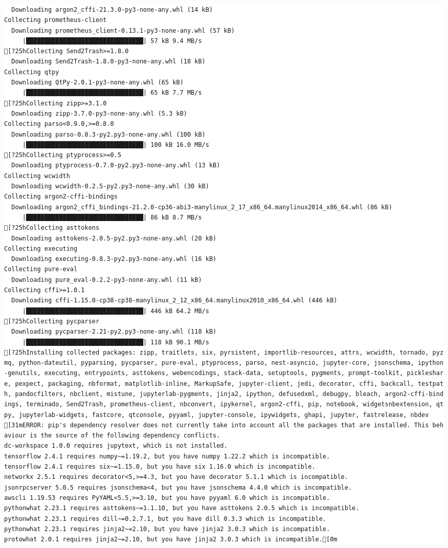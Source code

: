       Downloading argon2_cffi-21.3.0-py3-none-any.whl (14 kB)
    Collecting prometheus-client
      Downloading prometheus_client-0.13.1-py3-none-any.whl (57 kB)
         |████████████████████████████████| 57 kB 9.4 MB/s             
    [?25hCollecting Send2Trash>=1.8.0
      Downloading Send2Trash-1.8.0-py3-none-any.whl (18 kB)
    Collecting qtpy
      Downloading QtPy-2.0.1-py3-none-any.whl (65 kB)
         |████████████████████████████████| 65 kB 7.7 MB/s             
    [?25hCollecting zipp>=3.1.0
      Downloading zipp-3.7.0-py3-none-any.whl (5.3 kB)
    Collecting parso<0.9.0,>=0.8.0
      Downloading parso-0.8.3-py2.py3-none-any.whl (100 kB)
         |████████████████████████████████| 100 kB 16.0 MB/s           
    [?25hCollecting ptyprocess>=0.5
      Downloading ptyprocess-0.7.0-py2.py3-none-any.whl (13 kB)
    Collecting wcwidth
      Downloading wcwidth-0.2.5-py2.py3-none-any.whl (30 kB)
    Collecting argon2-cffi-bindings
      Downloading argon2_cffi_bindings-21.2.0-cp36-abi3-manylinux_2_17_x86_64.manylinux2014_x86_64.whl (86 kB)
         |████████████████████████████████| 86 kB 8.7 MB/s             
    [?25hCollecting asttokens
      Downloading asttokens-2.0.5-py2.py3-none-any.whl (20 kB)
    Collecting executing
      Downloading executing-0.8.3-py2.py3-none-any.whl (16 kB)
    Collecting pure-eval
      Downloading pure_eval-0.2.2-py3-none-any.whl (11 kB)
    Collecting cffi>=1.0.1
      Downloading cffi-1.15.0-cp38-cp38-manylinux_2_12_x86_64.manylinux2010_x86_64.whl (446 kB)
         |████████████████████████████████| 446 kB 64.2 MB/s            
    [?25hCollecting pycparser
      Downloading pycparser-2.21-py2.py3-none-any.whl (118 kB)
         |████████████████████████████████| 118 kB 90.1 MB/s            
    [?25hInstalling collected packages: zipp, traitlets, six, pyrsistent, importlib-resources, attrs, wcwidth, tornado, pyzmq, python-dateutil, pyparsing, pycparser, pure-eval, ptyprocess, parso, nest-asyncio, jupyter-core, jsonschema, ipython-genutils, executing, entrypoints, asttokens, webencodings, stack-data, setuptools, pygments, prompt-toolkit, pickleshare, pexpect, packaging, nbformat, matplotlib-inline, MarkupSafe, jupyter-client, jedi, decorator, cffi, backcall, testpath, pandocfilters, nbclient, mistune, jupyterlab-pygments, jinja2, ipython, defusedxml, debugpy, bleach, argon2-cffi-bindings, terminado, Send2Trash, prometheus-client, nbconvert, ipykernel, argon2-cffi, pip, notebook, widgetsnbextension, qtpy, jupyterlab-widgets, fastcore, qtconsole, pyyaml, jupyter-console, ipywidgets, ghapi, jupyter, fastrelease, nbdev
    [31mERROR: pip's dependency resolver does not currently take into account all the packages that are installed. This behaviour is the source of the following dependency conflicts.
    dc-workspace 1.0.0 requires jupytext, which is not installed.
    tensorflow 2.4.1 requires numpy~=1.19.2, but you have numpy 1.22.2 which is incompatible.
    tensorflow 2.4.1 requires six~=1.15.0, but you have six 1.16.0 which is incompatible.
    networkx 2.5.1 requires decorator<5,>=4.3, but you have decorator 5.1.1 which is incompatible.
    jsonrpcserver 5.0.5 requires jsonschema<4, but you have jsonschema 4.4.0 which is incompatible.
    awscli 1.19.53 requires PyYAML<5.5,>=3.10, but you have pyyaml 6.0 which is incompatible.
    pythonwhat 2.23.1 requires asttokens~=1.1.10, but you have asttokens 2.0.5 which is incompatible.
    pythonwhat 2.23.1 requires dill~=0.2.7.1, but you have dill 0.3.3 which is incompatible.
    pythonwhat 2.23.1 requires jinja2~=2.10, but you have jinja2 3.0.3 which is incompatible.
    protowhat 2.0.1 requires jinja2~=2.10, but you have jinja2 3.0.3 which is incompatible.[0m